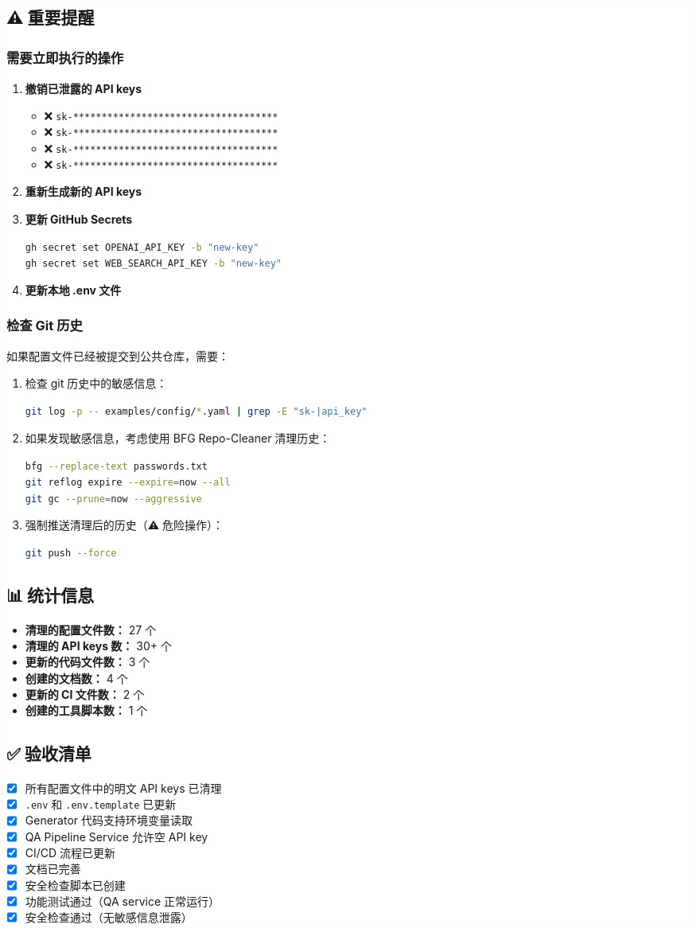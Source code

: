 ## ⚠️ 重要提醒

### 需要立即执行的操作

1. **撤销已泄露的 API keys**
   - ❌ `sk-************************************`
   - ❌ `sk-************************************`
   - ❌ `sk-************************************`
   - ❌ `sk-************************************`

2. **重新生成新的 API keys**

3. **更新 GitHub Secrets**
   ```bash
   gh secret set OPENAI_API_KEY -b "new-key"
   gh secret set WEB_SEARCH_API_KEY -b "new-key"
   ```

4. **更新本地 .env 文件**

### 检查 Git 历史

如果配置文件已经被提交到公共仓库，需要：

1. 检查 git 历史中的敏感信息：
   ```bash
   git log -p -- examples/config/*.yaml | grep -E "sk-|api_key"
   ```

2. 如果发现敏感信息，考虑使用 BFG Repo-Cleaner 清理历史：
   ```bash
   bfg --replace-text passwords.txt
   git reflog expire --expire=now --all
   git gc --prune=now --aggressive
   ```

3. 强制推送清理后的历史（⚠️ 危险操作）：
   ```bash
   git push --force
   ```

## 📊 统计信息

- **清理的配置文件数：** 27 个
- **清理的 API keys 数：** 30+ 个
- **更新的代码文件数：** 3 个
- **创建的文档数：** 4 个
- **更新的 CI 文件数：** 2 个
- **创建的工具脚本数：** 1 个

## ✅ 验收清单

- [x] 所有配置文件中的明文 API keys 已清理
- [x] `.env` 和 `.env.template` 已更新
- [x] Generator 代码支持环境变量读取
- [x] QA Pipeline Service 允许空 API key
- [x] CI/CD 流程已更新
- [x] 文档已完善
- [x] 安全检查脚本已创建
- [x] 功能测试通过（QA service 正常运行）
- [x] 安全检查通过（无敏感信息泄露）
